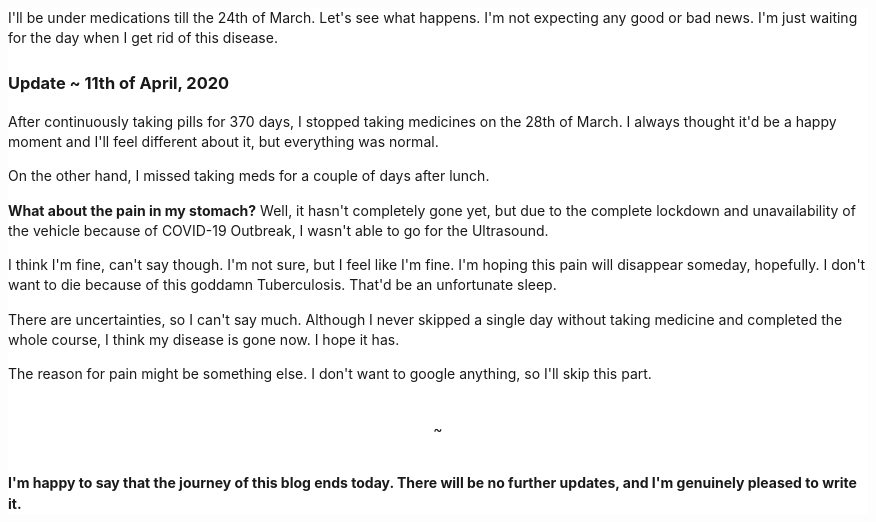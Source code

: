 I'll be under medications till the 24th of March. Let's see what happens. I'm not expecting any good or bad news. I'm just waiting for the day when I get rid of this disease. 

### Update ~ 11th of April, 2020

After continuously taking pills for 370 days, I stopped taking medicines on the 28th of March. I always thought it'd be a happy moment and I'll feel different about it, but everything was normal. 

On the other hand, I missed taking meds for a couple of days after lunch. 

__What about the pain in my stomach?__ Well, it hasn't completely gone yet, but due to the complete lockdown and unavailability of the vehicle because of COVID-19 Outbreak, I wasn't able to go for the Ultrasound. 

I think I'm fine, can't say though. I'm not sure, but I feel like I'm fine. I'm hoping this pain will disappear someday, hopefully. I don't want to die because of this goddamn Tuberculosis. That'd be an unfortunate sleep.

There are uncertainties, so I can't say much.  Although I never skipped a single day without taking medicine and completed the whole course, I think my disease is gone now. I hope it has.

The reason for pain might be something else. I don't want to google anything, so I'll skip this part.

<br>
<center> ~ </center>
<br>

__I'm happy to say that the journey of this blog ends today. There will be no further updates, and I'm genuinely pleased to write it.__

